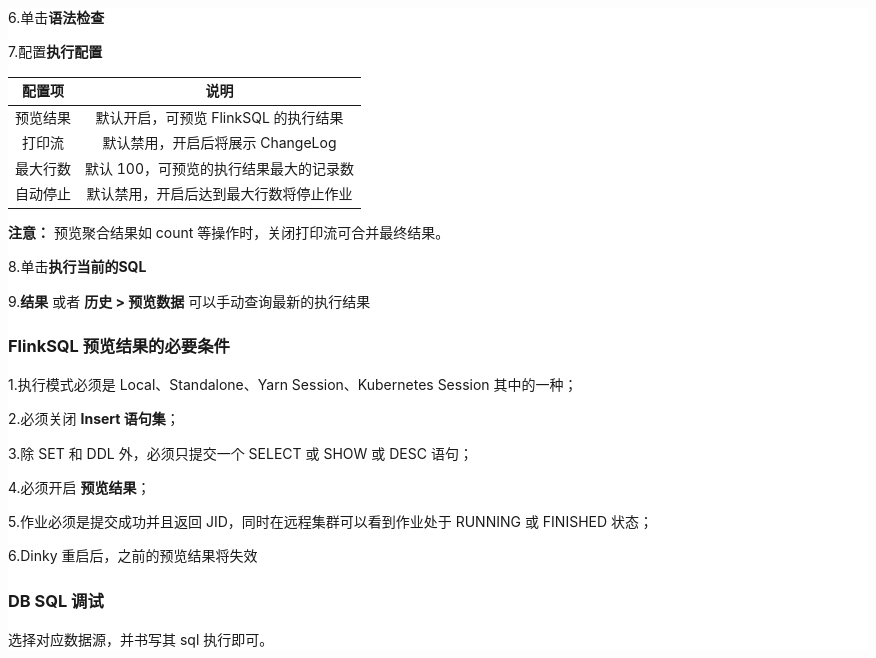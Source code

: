 6.单击**语法检查**

7.配置**执行配置**

| 配置项  |           说明            |
|:----:|:-----------------------:|
| 预览结果 | 默认开启，可预览 FlinkSQL 的执行结果 |
| 打印流  |  默认禁用，开启后将展示 ChangeLog  |
| 最大行数 |  默认 100，可预览的执行结果最大的记录数  |
| 自动停止 |   默认禁用，开启后达到最大行数将停止作业   |

**注意：** 预览聚合结果如 count 等操作时，关闭打印流可合并最终结果。

8.单击**执行当前的SQL**

9.**结果** 或者 **历史 > 预览数据** 可以手动查询最新的执行结果

### FlinkSQL 预览结果的必要条件

1.执行模式必须是 Local、Standalone、Yarn Session、Kubernetes Session 其中的一种；

2.必须关闭 **Insert 语句集**；

3.除 SET 和 DDL 外，必须只提交一个 SELECT 或 SHOW 或 DESC 语句；

4.必须开启 **预览结果**；

5.作业必须是提交成功并且返回 JID，同时在远程集群可以看到作业处于 RUNNING 或 FINISHED 状态；

6.Dinky 重启后，之前的预览结果将失效

### DB SQL 调试

选择对应数据源，并书写其 sql 执行即可。